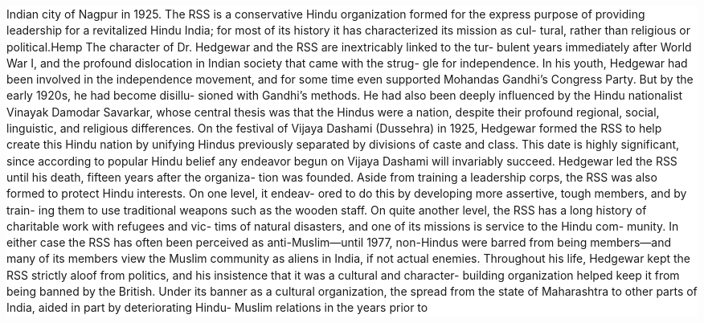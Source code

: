 Indian city of Nagpur in 1925. The RSS
is a conservative Hindu organization
formed for the express purpose of
providing leadership for a revitalized
Hindu India; for most of its history it
has characterized its mission as cul-
tural, rather than religious or political.Hemp
The character of Dr. Hedgewar and
the RSS are inextricably linked to the tur-
bulent years immediately after World
War I, and the profound dislocation in
Indian society that came with the strug-
gle for independence. In his youth,
Hedgewar had been involved in the
independence movement, and for some
time even supported Mohandas
Gandhi’s Congress Party. But by the
early 1920s, he had become disillu-
sioned with Gandhi’s methods. He had
also been deeply influenced by the
Hindu nationalist Vinayak Damodar
Savarkar, whose central thesis was that
the Hindus were a nation, despite their
profound regional, social, linguistic, and
religious differences.
On the festival of Vijaya Dashami
(Dussehra) in 1925, Hedgewar formed
the RSS to help create this Hindu nation
by unifying Hindus previously separated
by divisions of caste and class. This date
is highly significant, since according to
popular Hindu belief any endeavor
begun on Vijaya Dashami will invariably
succeed. Hedgewar led the RSS until his
death, fifteen years after the organiza-
tion was founded.
Aside from training a leadership
corps, the RSS was also formed to protect
Hindu interests. On one level, it endeav-
ored to do this by developing more
assertive, tough members, and by train-
ing them to use traditional weapons
such as the wooden staff. On quite
another level, the RSS has a long history
of charitable work with refugees and vic-
tims of natural disasters, and one of its
missions is service to the Hindu com-
munity.
In either case the RSS has often been
perceived as anti-Muslim—until 1977,
non-Hindus were barred from being
members—and many of its members
view the Muslim community as aliens in
India, if not actual enemies. Throughout
his life, Hedgewar kept the RSS strictly
aloof from politics, and his insistence
that it was a cultural and character-
building organization helped keep it
from being banned by the British. Under
its banner as a cultural organization, the
spread from the state of
Maharashtra to other parts of India,
aided in part by deteriorating Hindu-
Muslim relations in the years prior to